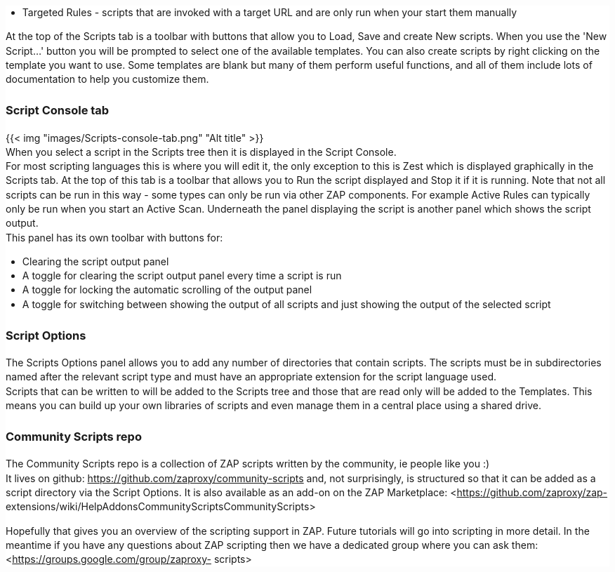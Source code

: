   * Targeted Rules - scripts that are invoked with a target URL and are only run when your start them manually

At the top of the Scripts tab is a toolbar with buttons that allow you to Load, Save and create New scripts. When you use the 'New Script…'
button you will be prompted to select one of the available templates. You can also create scripts by right clicking on the template you want to
use. Some templates are blank but many of them perform useful functions, and all of them include lots of documentation to help you customize
them.  
  

### Script Console tab

{{< img "images/Scripts-console-tab.png" "Alt title" >}}  
When you select a script in the Scripts tree then it is displayed in the Script Console.  
For most scripting languages this is where you will edit it, the only exception to this is Zest which is displayed graphically in the Scripts
tab. At the top of this tab is a toolbar that allows you to Run the script displayed and Stop it if it is running. Note that not all scripts can
be run in this way - some types can only be run via other ZAP components. For example Active Rules can typically only be run when you start an
Active Scan. Underneath the panel displaying the script is another panel which shows the script output.  
This panel has its own toolbar with buttons for:

  * Clearing the script output panel
  * A toggle for clearing the script output panel every time a script is run
  * A toggle for locking the automatic scrolling of the output panel
  * A toggle for switching between showing the output of all scripts and just showing the output of the selected script

### Script Options

The Scripts Options panel allows you to add any number of directories that contain scripts. The scripts must be in subdirectories named after
the relevant script type and must have an appropriate extension for the script language used.  
Scripts that can be written to will be added to the Scripts tree and those that are read only will be added to the Templates. This means you can
build up your own libraries of scripts and even manage them in a central place using a shared drive.  
  

### Community Scripts repo

The Community Scripts repo is a collection of ZAP scripts written by the community, ie people like you :)  
It lives on github: <https://github.com/zaproxy/community-scripts> and, not surprisingly, is structured so that it can be added as a script
directory via the Script Options. It is also available as an add-on on the ZAP Marketplace: <https://github.com/zaproxy/zap-
extensions/wiki/HelpAddonsCommunityScriptsCommunityScripts>  
  
Hopefully that gives you an overview of the scripting support in ZAP. Future tutorials will go into scripting in more detail. In the meantime if
you have any questions about ZAP scripting then we have a dedicated group where you can ask them: <https://groups.google.com/group/zaproxy-
scripts>
